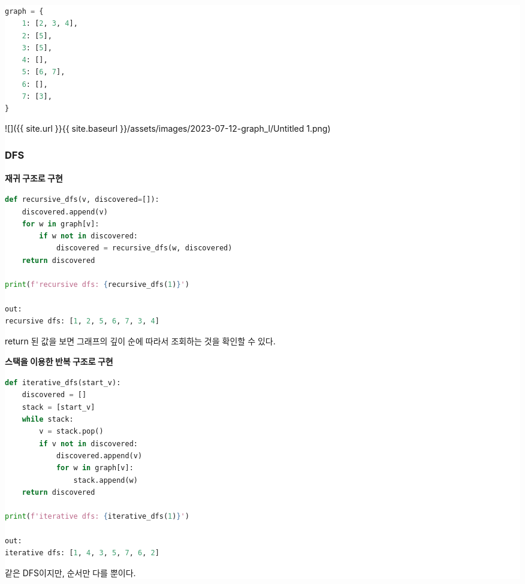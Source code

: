 ```python
graph = {
    1: [2, 3, 4],
    2: [5],
    3: [5],
    4: [],
    5: [6, 7],
    6: [],
    7: [3],
}
```

![]({{ site.url }}{{ site.baseurl }}/assets/images/2023-07-12-graph_l/Untitled 1.png)

### DFS

**재귀 구조로 구현**

```python
def recursive_dfs(v, discovered=[]):
    discovered.append(v)
    for w in graph[v]:
        if w not in discovered:
            discovered = recursive_dfs(w, discovered)
    return discovered

print(f'recursive dfs: {recursive_dfs(1)}')

out:
recursive dfs: [1, 2, 5, 6, 7, 3, 4]
```

return 된 값을 보면 그래프의 깊이 순에 따라서 조회하는 것을 확인할 수 있다.

**스택을 이용한 반복 구조로 구현**

```python
def iterative_dfs(start_v):
    discovered = []
    stack = [start_v]
    while stack:
        v = stack.pop()
        if v not in discovered:
            discovered.append(v)
            for w in graph[v]:
                stack.append(w)
    return discovered

print(f'iterative dfs: {iterative_dfs(1)}')

out:
iterative dfs: [1, 4, 3, 5, 7, 6, 2]
```

같은 DFS이지만, 순서만 다를 뿐이다.
